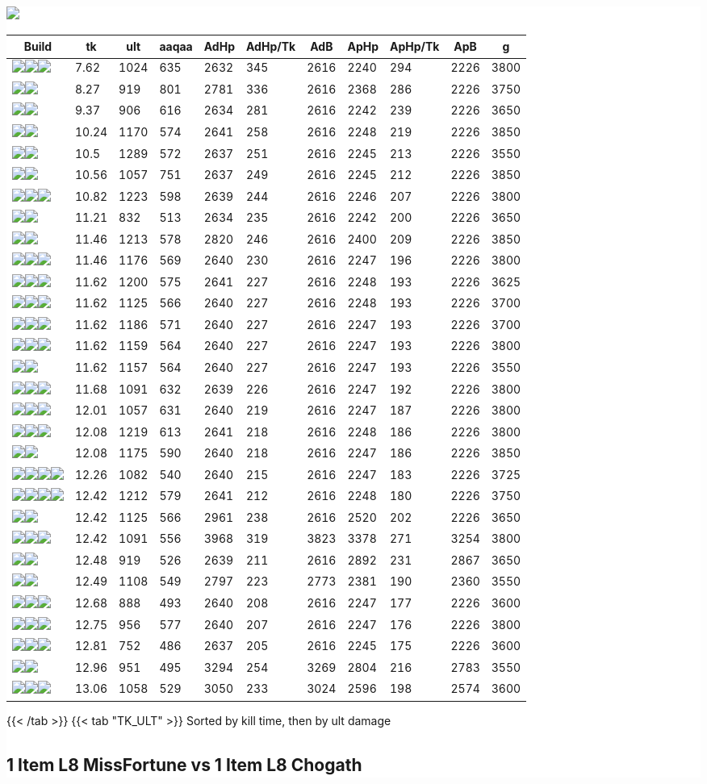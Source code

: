 ![](/StatMods/StatModsArmorIcon.png)





 Build |tk|ult|aaqaa|AdHp|AdHp/Tk|AdB|ApHp|ApHp/Tk|ApB|g
-|-|-|-|-|-|-|-|-|-|-
![](/item/6672.png)![](/item/1055.png)![](/item/1036.png)|7.62|1024|635|2632|345|2616|2240|294|2226|3800
![](/item/3153.png)![](/item/1055.png)|8.27|919|801|2781|336|2616|2368|286|2226|3750
![](/item/3124.png)![](/item/1055.png)|9.37|906|616|2634|281|2616|2242|239|2226|3650
![](/item/6675.png)![](/item/1055.png)|10.24|1170|574|2641|258|2616|2248|219|2226|3850
![](/item/6691.png)![](/item/1055.png)|10.5|1289|572|2637|251|2616|2245|213|2226|3550
![](/item/6671.png)![](/item/1055.png)|10.56|1057|751|2637|249|2616|2245|212|2226|3850
![](/item/6676.png)![](/item/1055.png)![](/item/1036.png)|10.82|1223|598|2639|244|2616|2246|207|2226|3800
![](/item/3115.png)![](/item/1055.png)|11.21|832|513|2634|235|2616|2242|200|2226|3650
![](/item/3074.png)![](/item/1055.png)|11.46|1213|578|2820|246|2616|2400|209|2226|3850
![](/item/6696.png)![](/item/1055.png)![](/item/1036.png)|11.46|1176|569|2640|230|2616|2247|196|2226|3800
![](/item/3179.png)![](/item/1055.png)![](/item/1037.png)|11.62|1200|575|2641|227|2616|2248|193|2226|3625
![](/item/3508.png)![](/item/1055.png)![](/item/1036.png)|11.62|1125|566|2640|227|2616|2248|193|2226|3700
![](/item/3004.png)![](/item/1055.png)![](/item/1036.png)|11.62|1186|571|2640|227|2616|2247|193|2226|3700
![](/item/6693.png)![](/item/1055.png)![](/item/1036.png)|11.62|1159|564|2640|227|2616|2247|193|2226|3800
![](/item/3142.png)![](/item/1055.png)|11.62|1157|564|2640|227|2616|2247|193|2226|3550
![](/item/3095.png)![](/item/1055.png)![](/item/1036.png)|11.68|1091|632|2639|226|2616|2247|192|2226|3800
![](/item/3087.png)![](/item/1055.png)![](/item/1036.png)|12.01|1057|631|2640|219|2616|2247|187|2226|3800
![](/item/3036.png)![](/item/1055.png)![](/item/1036.png)|12.08|1219|613|2641|218|2616|2248|186|2226|3800
![](/item/3031.png)![](/item/1055.png)|12.08|1175|590|2640|218|2616|2247|186|2226|3850
![](/item/3006.png)![](/item/1055.png)![](/item/1038.png)![](/item/1037.png)|12.26|1082|540|2640|215|2616|2247|183|2226|3725
![](/item/6695.png)![](/item/1055.png)![](/item/1036.png)![](/item/1036.png)|12.42|1212|579|2641|212|2616|2248|180|2226|3750
![](/item/3072.png)![](/item/1055.png)|12.42|1125|566|2961|238|2616|2520|202|2226|3650
![](/item/6673.png)![](/item/1055.png)![](/item/1036.png)|12.42|1091|556|3968|319|3823|3378|271|3254|3800
![](/item/3091.png)![](/item/1055.png)|12.48|919|526|2639|211|2616|2892|231|2867|3650
![](/item/6692.png)![](/item/1055.png)|12.49|1108|549|2797|223|2773|2381|190|2360|3550
![](/item/3046.png)![](/item/1055.png)![](/item/1036.png)|12.68|888|493|2640|208|2616|2247|177|2226|3600
![](/item/3094.png)![](/item/1055.png)![](/item/1036.png)|12.75|956|577|2640|207|2616|2247|176|2226|3800
![](/item/3085.png)![](/item/1055.png)![](/item/1036.png)|12.81|752|486|2637|205|2616|2245|175|2226|3600
![](/item/3071.png)![](/item/1055.png)|12.96|951|495|3294|254|3269|2804|216|2783|3550
![](/item/6609.png)![](/item/1055.png)![](/item/1036.png)|13.06|1058|529|3050|233|3024|2596|198|2574|3600
{{< /tab >}}
{{< tab "TK_ULT" >}}
Sorted by kill time, then by ult damage
## 1 Item L8 MissFortune vs 1 Item L8 Chogath
